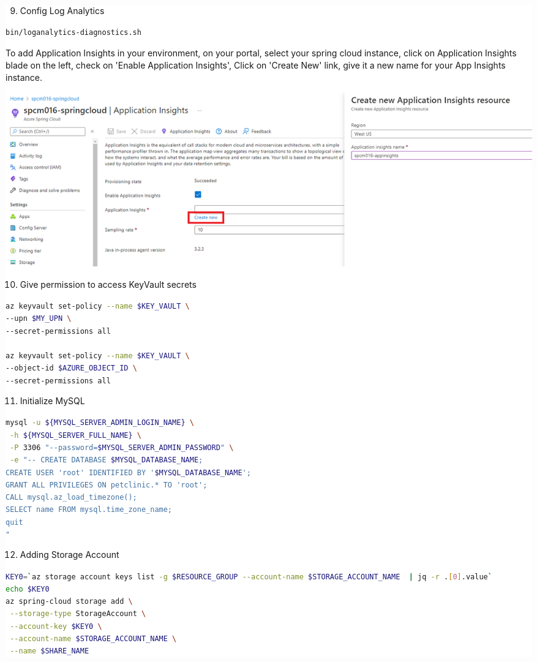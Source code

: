 9. Config Log Analytics

```bash
bin/loganalytics-diagnostics.sh
``` 

To add Application Insights in your environment, on your portal, select your spring cloud instance, click on Application Insights blade on the left, check on 'Enable Application Insights', Click on 'Create New' link, give it a new name for your App Insights instance.

![Appplication Insights creation](media/step-appinsights-creation.png) 

10. Give permission to access KeyVault secrets

```bash
az keyvault set-policy --name $KEY_VAULT \
--upn $MY_UPN \
--secret-permissions all

az keyvault set-policy --name $KEY_VAULT \
--object-id $AZURE_OBJECT_ID \
--secret-permissions all
```

11. Initialize MySQL

```bash
mysql -u ${MYSQL_SERVER_ADMIN_LOGIN_NAME} \
 -h ${MYSQL_SERVER_FULL_NAME} \
 -P 3306 "--password=$MYSQL_SERVER_ADMIN_PASSWORD" \
 -e "-- CREATE DATABASE $MYSQL_DATABASE_NAME;
CREATE USER 'root' IDENTIFIED BY '$MYSQL_DATABASE_NAME';
GRANT ALL PRIVILEGES ON petclinic.* TO 'root';
CALL mysql.az_load_timezone();
SELECT name FROM mysql.time_zone_name;
quit
"
```

12. Adding Storage Account

```bash
KEY0=`az storage account keys list -g $RESOURCE_GROUP --account-name $STORAGE_ACCOUNT_NAME  | jq -r .[0].value`
echo $KEY0
az spring-cloud storage add \
 --storage-type StorageAccount \
 --account-key $KEY0 \
 --account-name $STORAGE_ACCOUNT_NAME \
 --name $SHARE_NAME
``` 
